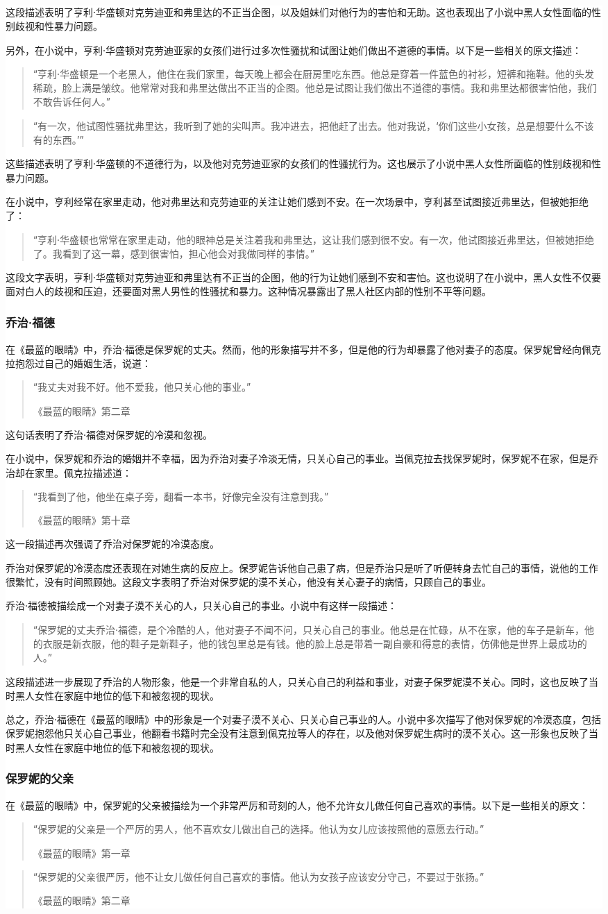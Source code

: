 这段描述表明了亨利·华盛顿对克劳迪亚和弗里达的不正当企图，以及姐妹们对他行为的害怕和无助。这也表现出了小说中黑人女性面临的性别歧视和性暴力问题。

另外，在小说中，亨利·华盛顿对克劳迪亚家的女孩们进行过多次性骚扰和试图让她们做出不道德的事情。以下是一些相关的原文描述：

> “亨利·华盛顿是一个老黑人，他住在我们家里，每天晚上都会在厨房里吃东西。他总是穿着一件蓝色的衬衫，短裤和拖鞋。他的头发稀疏，脸上满是皱纹。他常常对我和弗里达做出不正当的企图。他总是试图让我们做出不道德的事情。我和弗里达都很害怕他，我们不敢告诉任何人。”

> “有一次，他试图性骚扰弗里达，我听到了她的尖叫声。我冲进去，把他赶了出去。他对我说，‘你们这些小女孩，总是想要什么不该有的东西。’”

这些描述表明了亨利·华盛顿的不道德行为，以及他对克劳迪亚家的女孩们的性骚扰行为。这也展示了小说中黑人女性所面临的性别歧视和性暴力问题。

在小说中，亨利经常在家里走动，他对弗里达和克劳迪亚的关注让她们感到不安。在一次场景中，亨利甚至试图接近弗里达，但被她拒绝了：

> “亨利·华盛顿也常常在家里走动，他的眼神总是关注着我和弗里达，这让我们感到很不安。有一次，他试图接近弗里达，但被她拒绝了。我看到了这一幕，感到很害怕，担心他会对我做同样的事情。”

这段文字表明，亨利·华盛顿对克劳迪亚和弗里达有不正当的企图，他的行为让她们感到不安和害怕。这也说明了在小说中，黑人女性不仅要面对白人的歧视和压迫，还要面对黑人男性的性骚扰和暴力。这种情况暴露出了黑人社区内部的性别不平等问题。

### 乔治·福德

在《最蓝的眼睛》中，乔治·福德是保罗妮的丈夫。然而，他的形象描写并不多，但是他的行为却暴露了他对妻子的态度。保罗妮曾经向佩克拉抱怨过自己的婚姻生活，说道：

> “我丈夫对我不好。他不爱我，他只关心他的事业。”
> 
> 《最蓝的眼睛》第二章

这句话表明了乔治·福德对保罗妮的冷漠和忽视。

在小说中，保罗妮和乔治的婚姻并不幸福，因为乔治对妻子冷淡无情，只关心自己的事业。当佩克拉去找保罗妮时，保罗妮不在家，但是乔治却在家里。佩克拉描述道：

> “我看到了他，他坐在桌子旁，翻看一本书，好像完全没有注意到我。”
> 
> 《最蓝的眼睛》第十章

这一段描述再次强调了乔治对保罗妮的冷漠态度。

乔治对保罗妮的冷漠态度还表现在对她生病的反应上。保罗妮告诉他自己患了病，但是乔治只是听了听便转身去忙自己的事情，说他的工作很繁忙，没有时间照顾她。这段文字表明了乔治对保罗妮的漠不关心，他没有关心妻子的病情，只顾自己的事业。

乔治·福德被描绘成一个对妻子漠不关心的人，只关心自己的事业。小说中有这样一段描述：

> “保罗妮的丈夫乔治·福德，是个冷酷的人，他对妻子不闻不问，只关心自己的事业。他总是在忙碌，从不在家，他的车子是新车，他的衣服是新衣服，他的鞋子是新鞋子，他的钱包里总是有钱。他的脸上总是带着一副自豪和得意的表情，仿佛他是世界上最成功的人。”

这段描述进一步展现了乔治的人物形象，他是一个非常自私的人，只关心自己的利益和事业，对妻子保罗妮漠不关心。同时，这也反映了当时黑人女性在家庭中地位的低下和被忽视的现状。

总之，乔治·福德在《最蓝的眼睛》中的形象是一个对妻子漠不关心、只关心自己事业的人。小说中多次描写了他对保罗妮的冷漠态度，包括保罗妮抱怨他只关心自己事业，他翻看书籍时完全没有注意到佩克拉等人的存在，以及他对保罗妮生病时的漠不关心。这一形象也反映了当时黑人女性在家庭中地位的低下和被忽视的现状。

### 保罗妮的父亲

在《最蓝的眼睛》中，保罗妮的父亲被描绘为一个非常严厉和苛刻的人，他不允许女儿做任何自己喜欢的事情。以下是一些相关的原文：

> “保罗妮的父亲是一个严厉的男人，他不喜欢女儿做出自己的选择。他认为女儿应该按照他的意愿去行动。”
> 
> 《最蓝的眼睛》第一章

> “保罗妮的父亲很严厉，他不让女儿做任何自己喜欢的事情。他认为女孩子应该安分守己，不要过于张扬。”
> 
> 《最蓝的眼睛》第二章
